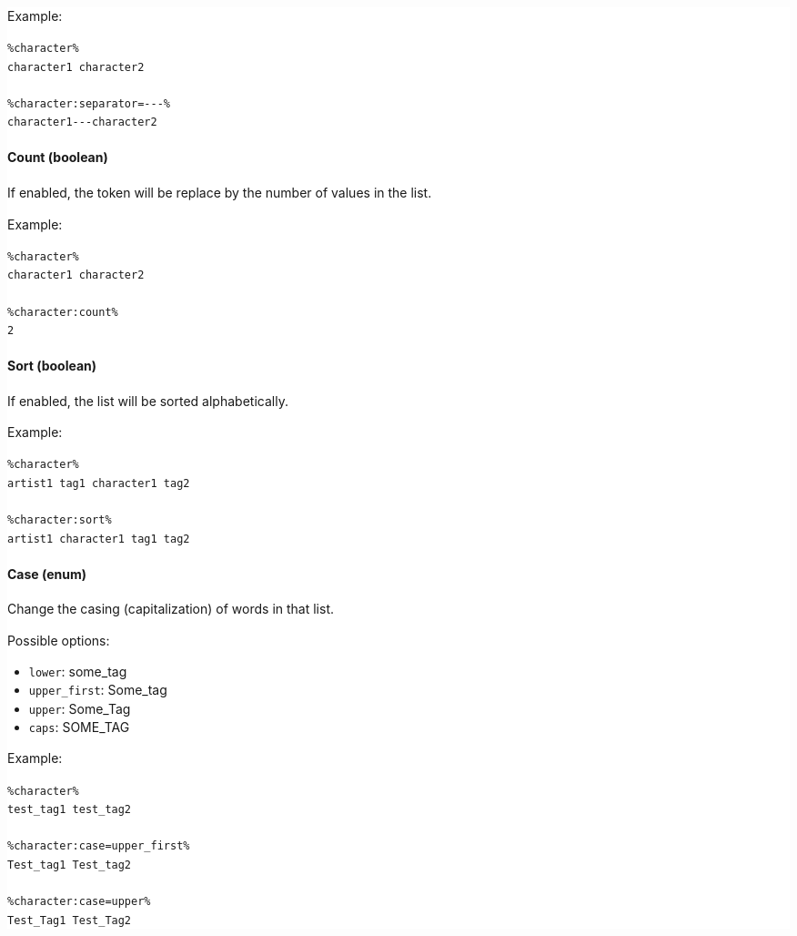 Example:
```
%character%
character1 character2

%character:separator=---%
character1---character2
```

#### Count (boolean)
If enabled, the token will be replace by the number of values in the list.

Example:
```
%character%
character1 character2

%character:count%
2
```

#### Sort (boolean)
If enabled, the list will be sorted alphabetically.

Example:
```
%character%
artist1 tag1 character1 tag2

%character:sort%
artist1 character1 tag1 tag2
```

#### Case (enum)
Change the casing (capitalization) of words in that list.

Possible options:

* `lower`: some_tag
* `upper_first`: Some_tag
* `upper`: Some_Tag
* `caps`: SOME_TAG

Example:
```
%character%
test_tag1 test_tag2

%character:case=upper_first%
Test_tag1 Test_tag2

%character:case=upper%
Test_Tag1 Test_Tag2
```

